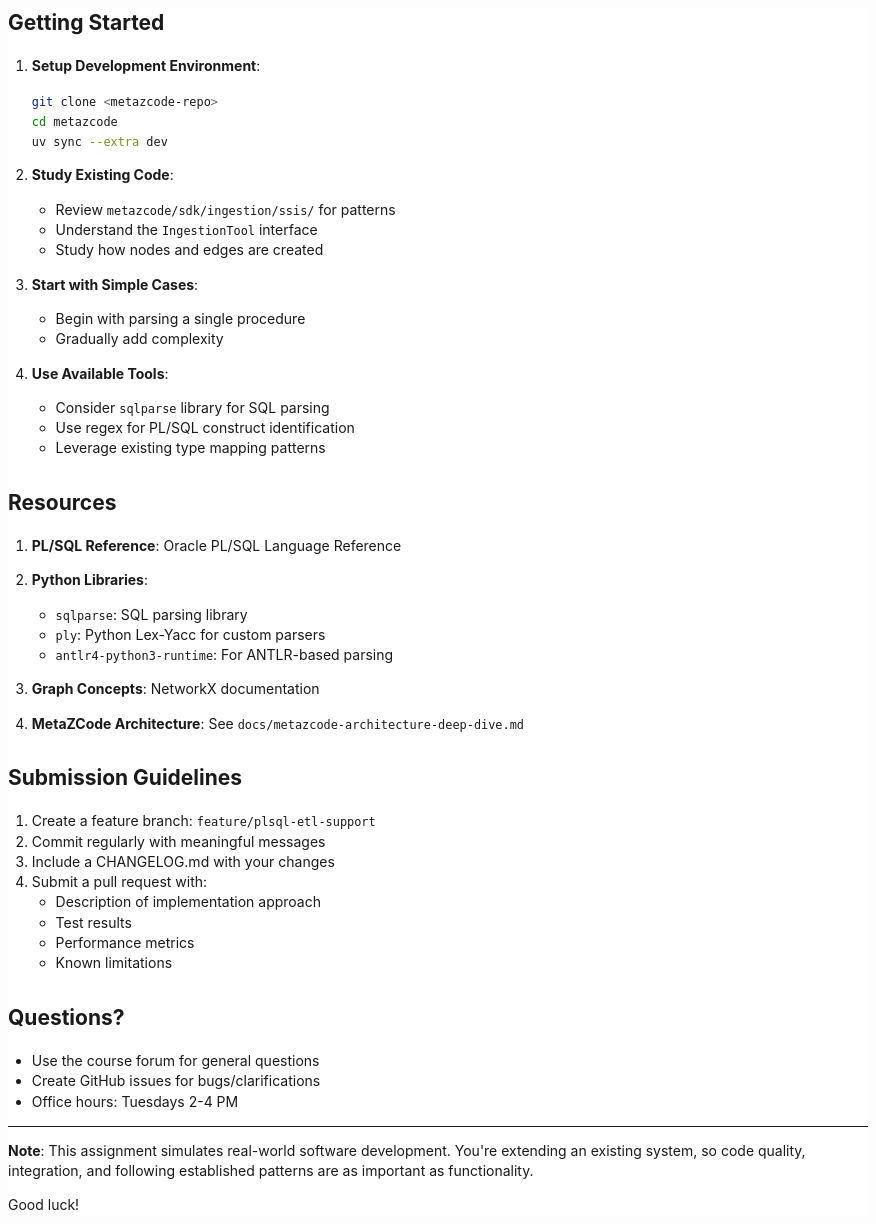 ## Getting Started

1. **Setup Development Environment**:
   ```bash
   git clone <metazcode-repo>
   cd metazcode
   uv sync --extra dev
   ```

2. **Study Existing Code**:
   - Review `metazcode/sdk/ingestion/ssis/` for patterns
   - Understand the `IngestionTool` interface
   - Study how nodes and edges are created

3. **Start with Simple Cases**:
   - Begin with parsing a single procedure
   - Gradually add complexity

4. **Use Available Tools**:
   - Consider `sqlparse` library for SQL parsing
   - Use regex for PL/SQL construct identification
   - Leverage existing type mapping patterns

## Resources

1. **PL/SQL Reference**: Oracle PL/SQL Language Reference
2. **Python Libraries**:
   - `sqlparse`: SQL parsing library
   - `ply`: Python Lex-Yacc for custom parsers
   - `antlr4-python3-runtime`: For ANTLR-based parsing

3. **Graph Concepts**: NetworkX documentation

4. **MetaZCode Architecture**: See `docs/metazcode-architecture-deep-dive.md`

## Submission Guidelines

1. Create a feature branch: `feature/plsql-etl-support`
2. Commit regularly with meaningful messages
3. Include a CHANGELOG.md with your changes
4. Submit a pull request with:
   - Description of implementation approach
   - Test results
   - Performance metrics
   - Known limitations

## Questions?

- Use the course forum for general questions
- Create GitHub issues for bugs/clarifications
- Office hours: Tuesdays 2-4 PM

---

**Note**: This assignment simulates real-world software development. You're extending an existing system, so code quality, integration, and following established patterns are as important as functionality.

Good luck!